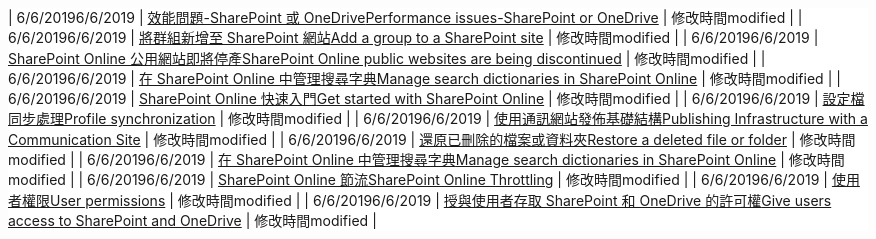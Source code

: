| <span data-ttu-id="beac5-406">6/6/2019</span><span class="sxs-lookup"><span data-stu-id="beac5-406">6/6/2019</span></span> | [<span data-ttu-id="beac5-407">效能問題-SharePoint 或 OneDrive</span><span class="sxs-lookup"><span data-stu-id="beac5-407">Performance issues-SharePoint or OneDrive</span></span>](/AlchemyInsights/sharepoint-onedrive-user-access-temporary-service-issue) | <span data-ttu-id="beac5-408">修改時間</span><span class="sxs-lookup"><span data-stu-id="beac5-408">modified</span></span> |
| <span data-ttu-id="beac5-409">6/6/2019</span><span class="sxs-lookup"><span data-stu-id="beac5-409">6/6/2019</span></span> | [<span data-ttu-id="beac5-410">將群組新增至 SharePoint 網站</span><span class="sxs-lookup"><span data-stu-id="beac5-410">Add a group to a SharePoint site</span></span>](/AlchemyInsights/sharepoint-online-group-connected-site) | <span data-ttu-id="beac5-411">修改時間</span><span class="sxs-lookup"><span data-stu-id="beac5-411">modified</span></span> |
| <span data-ttu-id="beac5-412">6/6/2019</span><span class="sxs-lookup"><span data-stu-id="beac5-412">6/6/2019</span></span> | [<span data-ttu-id="beac5-413">SharePoint Online 公用網站即將停產</span><span class="sxs-lookup"><span data-stu-id="beac5-413">SharePoint Online public websites are being discontinued</span></span>](/AlchemyInsights/sharepoint-online-public-websites-have-been-discontinued) | <span data-ttu-id="beac5-414">修改時間</span><span class="sxs-lookup"><span data-stu-id="beac5-414">modified</span></span> |
| <span data-ttu-id="beac5-415">6/6/2019</span><span class="sxs-lookup"><span data-stu-id="beac5-415">6/6/2019</span></span> | [<span data-ttu-id="beac5-416">在 SharePoint Online 中管理搜尋字典</span><span class="sxs-lookup"><span data-stu-id="beac5-416">Manage search dictionaries in SharePoint Online</span></span>](/AlchemyInsights/sharepoint-online-search-index) | <span data-ttu-id="beac5-417">修改時間</span><span class="sxs-lookup"><span data-stu-id="beac5-417">modified</span></span> |
| <span data-ttu-id="beac5-418">6/6/2019</span><span class="sxs-lookup"><span data-stu-id="beac5-418">6/6/2019</span></span> | [<span data-ttu-id="beac5-419">SharePoint Online 快速入門</span><span class="sxs-lookup"><span data-stu-id="beac5-419">Get started with SharePoint Online</span></span>](/AlchemyInsights/sharepoint-page-site-navigation) | <span data-ttu-id="beac5-420">修改時間</span><span class="sxs-lookup"><span data-stu-id="beac5-420">modified</span></span> |
| <span data-ttu-id="beac5-421">6/6/2019</span><span class="sxs-lookup"><span data-stu-id="beac5-421">6/6/2019</span></span> | [<span data-ttu-id="beac5-422">設定檔同步處理</span><span class="sxs-lookup"><span data-stu-id="beac5-422">Profile synchronization</span></span>](/AlchemyInsights/sharepoint-profile-picture-sync) | <span data-ttu-id="beac5-423">修改時間</span><span class="sxs-lookup"><span data-stu-id="beac5-423">modified</span></span> |
| <span data-ttu-id="beac5-424">6/6/2019</span><span class="sxs-lookup"><span data-stu-id="beac5-424">6/6/2019</span></span> | [<span data-ttu-id="beac5-425">使用通訊網站發佈基礎結構</span><span class="sxs-lookup"><span data-stu-id="beac5-425">Publishing Infrastructure with a Communication Site</span></span>](/AlchemyInsights/sharepoint-publishing-infrastructure) | <span data-ttu-id="beac5-426">修改時間</span><span class="sxs-lookup"><span data-stu-id="beac5-426">modified</span></span> |
| <span data-ttu-id="beac5-427">6/6/2019</span><span class="sxs-lookup"><span data-stu-id="beac5-427">6/6/2019</span></span> | [<span data-ttu-id="beac5-428">還原已刪除的檔案或資料夾</span><span class="sxs-lookup"><span data-stu-id="beac5-428">Restore a deleted file or folder</span></span>](/AlchemyInsights/sharepoint-restore-deleted-files) | <span data-ttu-id="beac5-429">修改時間</span><span class="sxs-lookup"><span data-stu-id="beac5-429">modified</span></span> |
| <span data-ttu-id="beac5-430">6/6/2019</span><span class="sxs-lookup"><span data-stu-id="beac5-430">6/6/2019</span></span> | [<span data-ttu-id="beac5-431">在 SharePoint Online 中管理搜尋字典</span><span class="sxs-lookup"><span data-stu-id="beac5-431">Manage search dictionaries in SharePoint Online</span></span>](/AlchemyInsights/sharepoint-search-schema) | <span data-ttu-id="beac5-432">修改時間</span><span class="sxs-lookup"><span data-stu-id="beac5-432">modified</span></span> |
| <span data-ttu-id="beac5-433">6/6/2019</span><span class="sxs-lookup"><span data-stu-id="beac5-433">6/6/2019</span></span> | [<span data-ttu-id="beac5-434">SharePoint Online 節流</span><span class="sxs-lookup"><span data-stu-id="beac5-434">SharePoint Online Throttling</span></span>](/AlchemyInsights/sharepoint-throttling) | <span data-ttu-id="beac5-435">修改時間</span><span class="sxs-lookup"><span data-stu-id="beac5-435">modified</span></span> |
| <span data-ttu-id="beac5-436">6/6/2019</span><span class="sxs-lookup"><span data-stu-id="beac5-436">6/6/2019</span></span> | [<span data-ttu-id="beac5-437">使用者權限</span><span class="sxs-lookup"><span data-stu-id="beac5-437">User permissions</span></span>](/AlchemyInsights/sharepoint-user-access-permission-levels) | <span data-ttu-id="beac5-438">修改時間</span><span class="sxs-lookup"><span data-stu-id="beac5-438">modified</span></span> |
| <span data-ttu-id="beac5-439">6/6/2019</span><span class="sxs-lookup"><span data-stu-id="beac5-439">6/6/2019</span></span> | [<span data-ttu-id="beac5-440">授與使用者存取 SharePoint 和 OneDrive 的許可權</span><span class="sxs-lookup"><span data-stu-id="beac5-440">Give users access to SharePoint and OneDrive</span></span>](/AlchemyInsights/sharepoint-user-access-permission-sharing-methods) | <span data-ttu-id="beac5-441">修改時間</span><span class="sxs-lookup"><span data-stu-id="beac5-441">modified</span></span> |